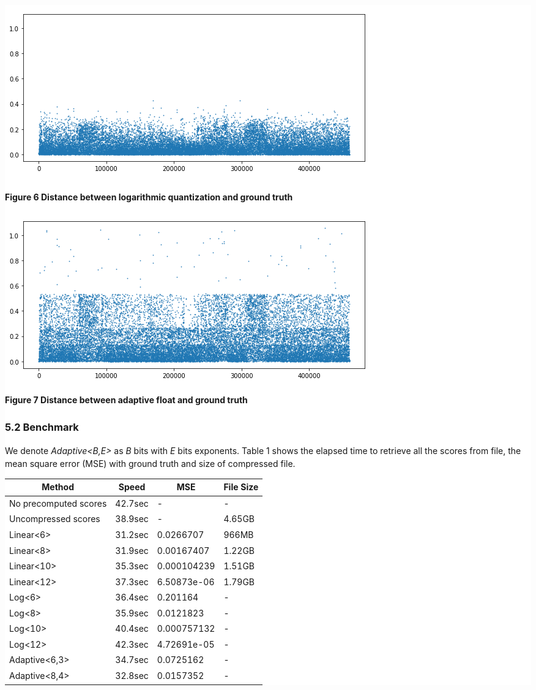 ![](figures/6.png)

**Figure 6 Distance between logarithmic quantization and ground truth**

![](figures/7.png)

**Figure 7 Distance between adaptive float and ground truth**

### 5.2 Benchmark

We denote *Adaptive<B,E>* as *B* bits with *E* bits exponents. Table 1 shows the elapsed time to retrieve all the scores from file, the mean square error (MSE) with ground truth and size of compressed file.

| **Method**            | **Speed** | **MSE**     | **File  Size** |
| --------------------- | --------- | ----------- | -------------- |
| No precomputed scores | 42.7sec   | -           | -              |
| Uncompressed scores   | 38.9sec   | -           | 4.65GB         |
| Linear<6>             | 31.2sec   | 0.0266707   | 966MB          |
| Linear<8>             | 31.9sec   | 0.00167407  | 1.22GB         |
| Linear<10>            | 35.3sec   | 0.000104239 | 1.51GB         |
| Linear<12>            | 37.3sec   | 6.50873e-06 | 1.79GB         |
| Log<6>                | 36.4sec   | 0.201164    | -              |
| Log<8>                | 35.9sec   | 0.0121823   | -              |
| Log<10>               | 40.4sec   | 0.000757132 | -              |
| Log<12>               | 42.3sec   | 4.72691e-05 | -              |
| Adaptive<6,3>         | 34.7sec   | 0.0725162   | -              |
| Adaptive<8,4>         | 32.8sec   | 0.0157352   | -              |